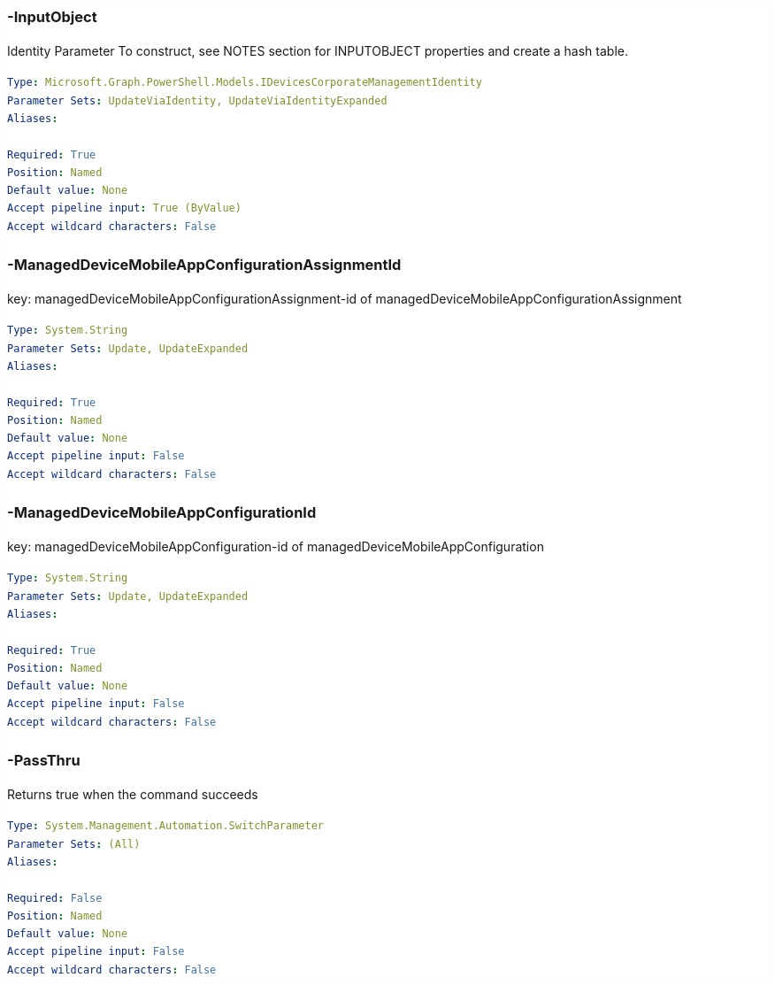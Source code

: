 ### -InputObject
Identity Parameter
To construct, see NOTES section for INPUTOBJECT properties and create a hash table.

```yaml
Type: Microsoft.Graph.PowerShell.Models.IDevicesCorporateManagementIdentity
Parameter Sets: UpdateViaIdentity, UpdateViaIdentityExpanded
Aliases:

Required: True
Position: Named
Default value: None
Accept pipeline input: True (ByValue)
Accept wildcard characters: False
```

### -ManagedDeviceMobileAppConfigurationAssignmentId
key: managedDeviceMobileAppConfigurationAssignment-id of managedDeviceMobileAppConfigurationAssignment

```yaml
Type: System.String
Parameter Sets: Update, UpdateExpanded
Aliases:

Required: True
Position: Named
Default value: None
Accept pipeline input: False
Accept wildcard characters: False
```

### -ManagedDeviceMobileAppConfigurationId
key: managedDeviceMobileAppConfiguration-id of managedDeviceMobileAppConfiguration

```yaml
Type: System.String
Parameter Sets: Update, UpdateExpanded
Aliases:

Required: True
Position: Named
Default value: None
Accept pipeline input: False
Accept wildcard characters: False
```

### -PassThru
Returns true when the command succeeds

```yaml
Type: System.Management.Automation.SwitchParameter
Parameter Sets: (All)
Aliases:

Required: False
Position: Named
Default value: None
Accept pipeline input: False
Accept wildcard characters: False
```
